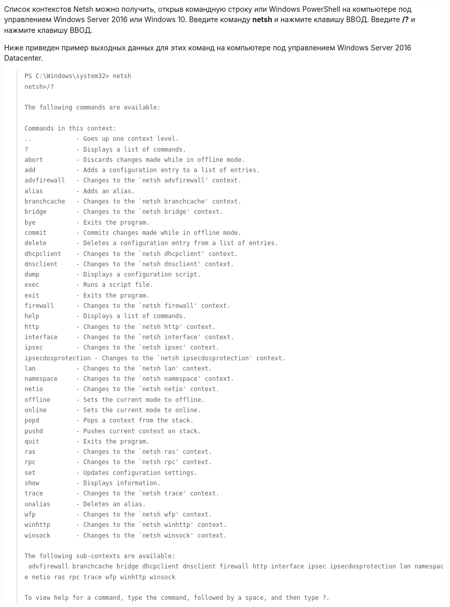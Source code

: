 Список контекстов Netsh можно получить, открыв командную строку или Windows PowerShell на компьютере под управлением Windows Server 2016 или Windows 10. Введите команду **netsh** и нажмите клавишу ВВОД. Введите **/?** и нажмите клавишу ВВОД.

Ниже приведен пример выходных данных для этих команд на компьютере под управлением Windows Server 2016 Datacenter.

>    ```
>   PS C:\Windows\system32> netsh
>   netsh>/?
>    
>    The following commands are available:
>    
>    Commands in this context:
>    ..            - Goes up one context level.
>    ?             - Displays a list of commands.
>    abort         - Discards changes made while in offline mode.
>    add           - Adds a configuration entry to a list of entries.
>    advfirewall   - Changes to the `netsh advfirewall' context.
>    alias         - Adds an alias.
>    branchcache   - Changes to the `netsh branchcache' context.
>    bridge        - Changes to the `netsh bridge' context.
>    bye           - Exits the program.
>    commit        - Commits changes made while in offline mode.
>    delete        - Deletes a configuration entry from a list of entries.
>    dhcpclient    - Changes to the `netsh dhcpclient' context.
>    dnsclient     - Changes to the `netsh dnsclient' context.
>    dump          - Displays a configuration script.
>    exec          - Runs a script file.
>    exit          - Exits the program.
>    firewall      - Changes to the `netsh firewall' context.
>    help          - Displays a list of commands.
>    http          - Changes to the `netsh http' context.
>    interface     - Changes to the `netsh interface' context.
>    ipsec         - Changes to the `netsh ipsec' context.
>    ipsecdosprotection - Changes to the `netsh ipsecdosprotection' context.
>    lan           - Changes to the `netsh lan' context.
>    namespace     - Changes to the `netsh namespace' context.
>    netio         - Changes to the `netsh netio' context.
>    offline       - Sets the current mode to offline.
>    online        - Sets the current mode to online.
>    popd          - Pops a context from the stack.
>    pushd         - Pushes current context on stack.
>    quit          - Exits the program.
>    ras           - Changes to the `netsh ras' context.
>    rpc           - Changes to the `netsh rpc' context.
>    set           - Updates configuration settings.
>    show          - Displays information.
>    trace         - Changes to the `netsh trace' context.
>    unalias       - Deletes an alias.
>    wfp           - Changes to the `netsh wfp' context.
>    winhttp       - Changes to the `netsh winhttp' context.
>    winsock       - Changes to the `netsh winsock' context.
>    
>    The following sub-contexts are available:
>     advfirewall branchcache bridge dhcpclient dnsclient firewall http interface ipsec ipsecdosprotection lan namespace netio ras rpc trace wfp winhttp winsock
>    
>    To view help for a command, type the command, followed by a space, and then type ?.
>    ```
